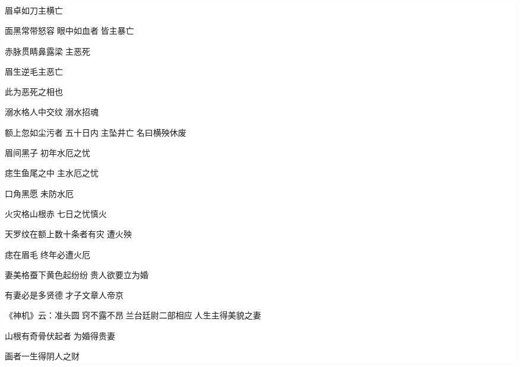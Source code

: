 眉卓如刀主横亡

面黑常带怒容 眼中如血者 皆主暴亡

赤脉贯睛鼻露梁 主恶死

眉生逆毛主恶亡

此为恶死之相也

溺水格人中交纹 溺水招魂

额上忽如尘污者 五十日内 主坠井亡 名曰横殃休废

眉间黑子 初年水厄之忧

痣生鱼尾之中 主水厄之忧

口角黑愿 未防水厄

火灾格山根赤 七日之忧慎火

天罗纹在额上数十条者有灾 遭火殃

痣在眉毛 终年必遭火厄

妻美格蚕下黄色起纷纷 贵人欲要立为婚

有妻必是多贤德 才子文章人帝京

《神机》云：准头圆 窍不露不昂 兰台廷尉二部相应 人生主得美貌之妻

山根有奇骨伏起者 为婚得贵妻

画者一生得阴人之财
